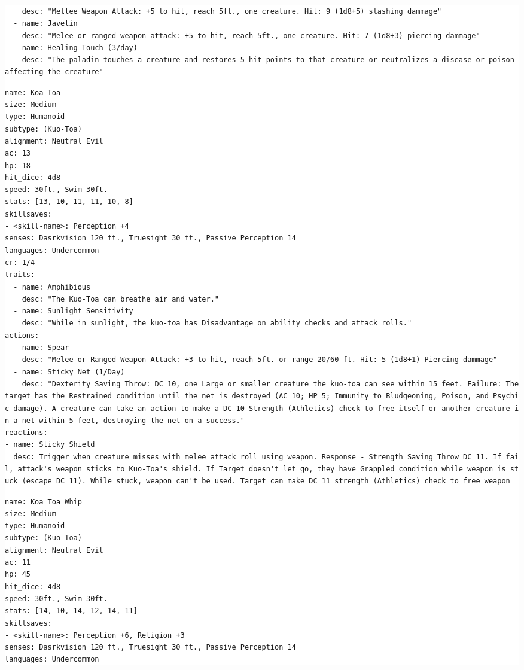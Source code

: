 ```statblock
    desc: "Mellee Weapon Attack: +5 to hit, reach 5ft., one creature. Hit: 9 (1d8+5) slashing dammage"
  - name: Javelin
    desc: "Melee or ranged weapon attack: +5 to hit, reach 5ft., one creature. Hit: 7 (1d8+3) piercing dammage"
  - name: Healing Touch (3/day)
    desc: "The paladin touches a creature and restores 5 hit points to that creature or neutralizes a disease or poison affecting the creature"
```


```statblock  
name: Koa Toa 
size: Medium 
type: Humanoid  
subtype: (Kuo-Toa)  
alignment: Neutral Evil 
ac: 13 
hp: 18
hit_dice: 4d8  
speed: 30ft., Swim 30ft.  
stats: [13, 10, 11, 11, 10, 8]  
skillsaves:  
- <skill-name>: Perception +4
senses: Dasrkvision 120 ft., Truesight 30 ft., Passive Perception 14
languages: Undercommon
cr: 1/4
traits:
  - name: Amphibious
    desc: "The Kuo-Toa can breathe air and water."
  - name: Sunlight Sensitivity
    desc: "While in sunlight, the kuo-toa has Disadvantage on ability checks and attack rolls."
actions:
  - name: Spear
    desc: "Melee or Ranged Weapon Attack: +3 to hit, reach 5ft. or range 20/60 ft. Hit: 5 (1d8+1) Piercing dammage"
  - name: Sticky Net (1/Day)
    desc: "Dexterity Saving Throw: DC 10, one Large or smaller creature the kuo-toa can see within 15 feet. Failure: The target has the Restrained condition until the net is destroyed (AC 10; HP 5; Immunity to Bludgeoning, Poison, and Psychic damage). A creature can take an action to make a DC 10 Strength (Athletics) check to free itself or another creature in a net within 5 feet, destroying the net on a success."
reactions:  
- name: Sticky Shield
  desc: Trigger when creature misses with melee attack roll using weapon. Response - Strength Saving Throw DC 11. If fail, attack's weapon sticks to Kuo-Toa's shield. If Target doesn't let go, they have Grappled condition while weapon is stuck (escape DC 11). While stuck, weapon can't be used. Target can make DC 11 strength (Athletics) check to free weapon
```

```statblock  
name: Koa Toa Whip
size: Medium 
type: Humanoid  
subtype: (Kuo-Toa)  
alignment: Neutral Evil 
ac: 11 
hp: 45
hit_dice: 4d8  
speed: 30ft., Swim 30ft.  
stats: [14, 10, 14, 12, 14, 11]  
skillsaves:  
- <skill-name>: Perception +6, Religion +3
senses: Dasrkvision 120 ft., Truesight 30 ft., Passive Perception 14
languages: Undercommon
```